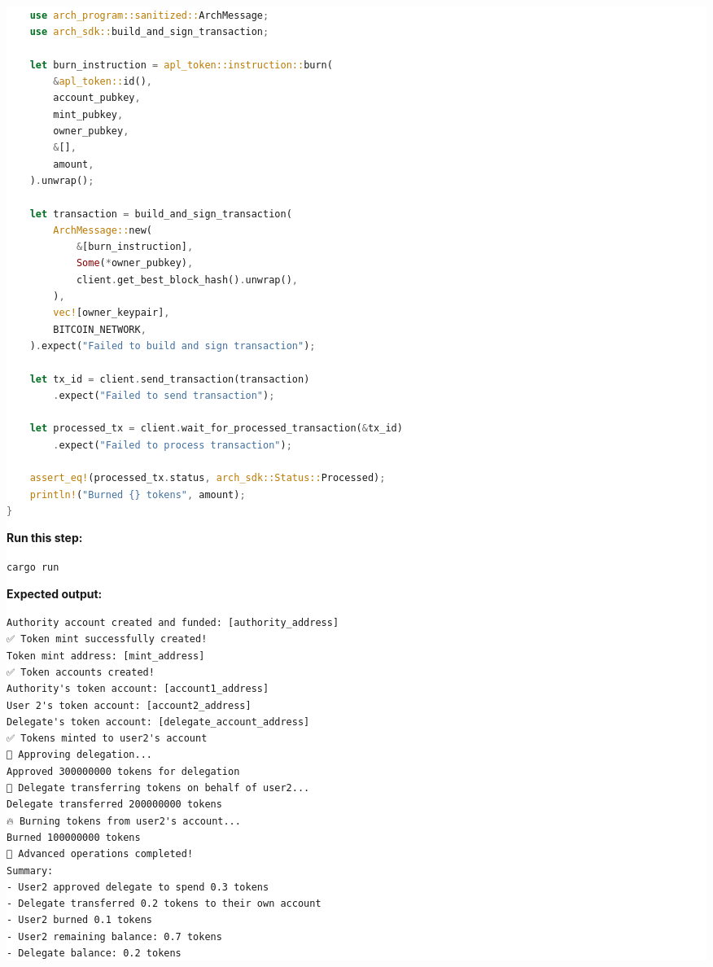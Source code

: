 ```rust
    use arch_program::sanitized::ArchMessage;
    use arch_sdk::build_and_sign_transaction;
    
    let burn_instruction = apl_token::instruction::burn(
        &apl_token::id(),
        account_pubkey,
        mint_pubkey,
        owner_pubkey,
        &[],
        amount,
    ).unwrap();

    let transaction = build_and_sign_transaction(
        ArchMessage::new(
            &[burn_instruction],
            Some(*owner_pubkey),
            client.get_best_block_hash().unwrap(),
        ),
        vec![owner_keypair],
        BITCOIN_NETWORK,
    ).expect("Failed to build and sign transaction");

    let tx_id = client.send_transaction(transaction)
        .expect("Failed to send transaction");
    
    let processed_tx = client.wait_for_processed_transaction(&tx_id)
        .expect("Failed to process transaction");
    
    assert_eq!(processed_tx.status, arch_sdk::Status::Processed);
    println!("Burned {} tokens", amount);
}
```

**Run this step:**
```bash
cargo run
```

**Expected output:**
```
Authority account created and funded: [authority_address]
✅ Token mint successfully created!
Token mint address: [mint_address]
✅ Token accounts created!
Authority's token account: [account1_address]
User 2's token account: [account2_address]
Delegate's token account: [delegate_account_address]
✅ Tokens minted to user2's account
🔐 Approving delegation...
Approved 300000000 tokens for delegation
🔄 Delegate transferring tokens on behalf of user2...
Delegate transferred 200000000 tokens
🔥 Burning tokens from user2's account...
Burned 100000000 tokens
🎉 Advanced operations completed!
Summary:
- User2 approved delegate to spend 0.3 tokens
- Delegate transferred 0.2 tokens to their own account
- User2 burned 0.1 tokens
- User2 remaining balance: 0.7 tokens
- Delegate balance: 0.2 tokens
```
